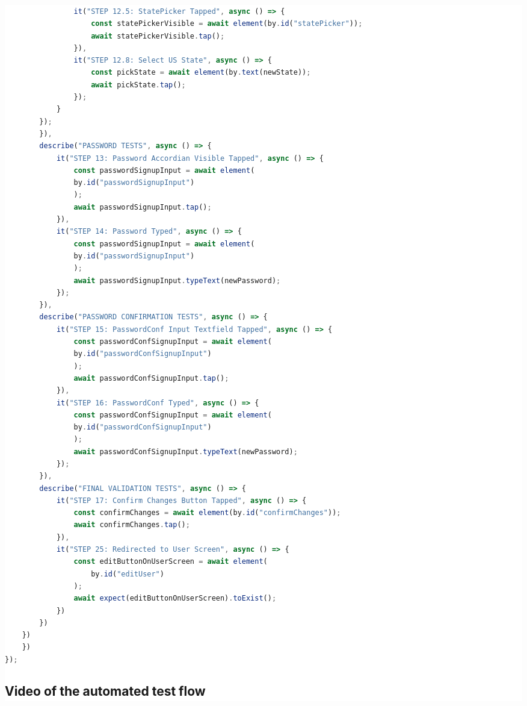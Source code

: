 ```js
                it("STEP 12.5: StatePicker Tapped", async () => {
                    const statePickerVisible = await element(by.id("statePicker"));
                    await statePickerVisible.tap();
                }),
                it("STEP 12.8: Select US State", async () => {
                    const pickState = await element(by.text(newState));
                    await pickState.tap();
                });
            }
        });
        }),
        describe("PASSWORD TESTS", async () => {
            it("STEP 13: Password Accordian Visible Tapped", async () => {
                const passwordSignupInput = await element(
                by.id("passwordSignupInput")
                );
                await passwordSignupInput.tap();
            }),
            it("STEP 14: Password Typed", async () => {
                const passwordSignupInput = await element(
                by.id("passwordSignupInput")
                );
                await passwordSignupInput.typeText(newPassword);
            });
        }),
        describe("PASSWORD CONFIRMATION TESTS", async () => {
            it("STEP 15: PasswordConf Input Textfield Tapped", async () => {
                const passwordConfSignupInput = await element(
                by.id("passwordConfSignupInput")
                );
                await passwordConfSignupInput.tap();
            }),
            it("STEP 16: PasswordConf Typed", async () => {
                const passwordConfSignupInput = await element(
                by.id("passwordConfSignupInput")
                );
                await passwordConfSignupInput.typeText(newPassword);
            });
        }),
        describe("FINAL VALIDATION TESTS", async () => {
            it("STEP 17: Confirm Changes Button Tapped", async () => {
                const confirmChanges = await element(by.id("confirmChanges"));
                await confirmChanges.tap();
            }),
            it("STEP 25: Redirected to User Screen", async () => {
                const editButtonOnUserScreen = await element(
                    by.id("editUser")
                );
                await expect(editButtonOnUserScreen).toExist();
            })
        })
    })
    })
});
```
## Video of the automated test flow
